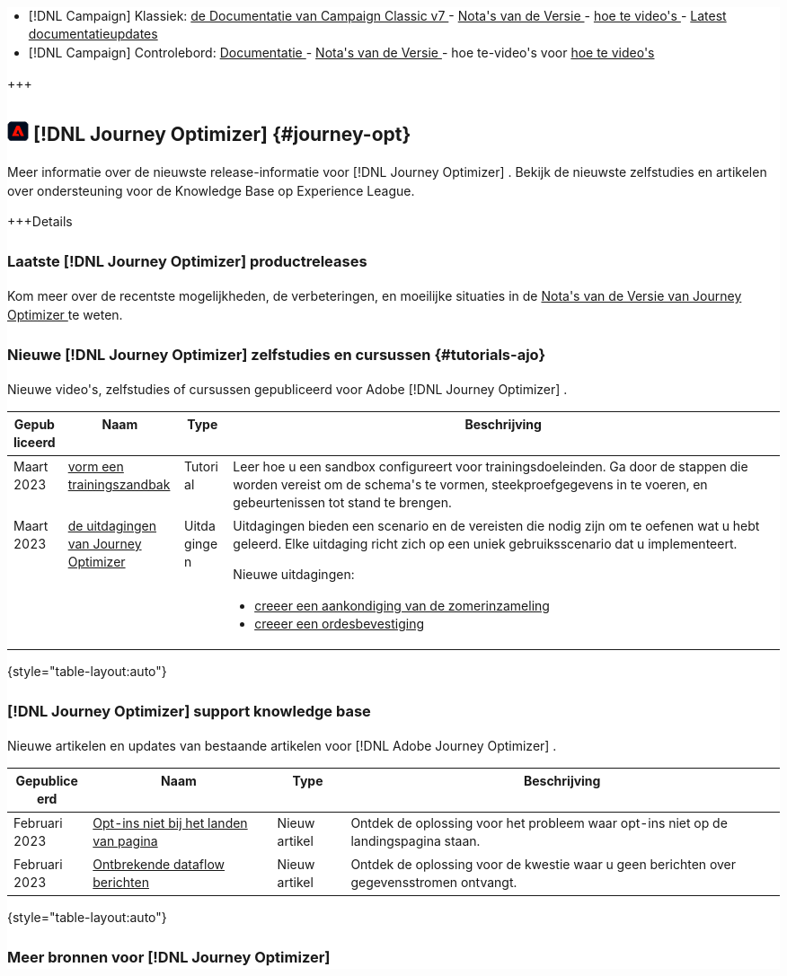 * [!DNL Campaign] Klassiek: [ de Documentatie van Campaign Classic v7 ](https://experienceleague.adobe.com/docs/campaign-classic/using/campaign-classic-home.html?lang=nl) - [ Nota&#39;s van de Versie ](https://experienceleague.adobe.com/docs/campaign-classic/using/release-notes/latest-release.html?lang=nl-NL) - [ hoe te video&#39;s ](https://experienceleague.adobe.com/docs/campaign-classic-learn/tutorials/overview.html?lang=nl) - [ Latest documentatieupdates ](https://experienceleague.adobe.com/docs/campaign-classic/using/documentation-updates.html?lang=nl-NL)
* [!DNL Campaign] Controlebord: [ Documentatie ](https://experienceleague.adobe.com/docs/control-panel/using/control-panel-home.html?lang=nl) - [ Nota&#39;s van de Versie ](https://experienceleague.adobe.com/docs/control-panel/using/release-notes/release-notes.html?lang=nl-NL) - hoe te-video&#39;s voor [ hoe te video&#39;s ](https://experienceleague.adobe.com/docs/control-panel-learn/tutorials/control-panel-overview.html?lang=nl)

+++

## ![ Pictogram ](/assets/experience_platform_appicon_24.png) [!DNL Journey Optimizer] {#journey-opt}

Meer informatie over de nieuwste release-informatie voor [!DNL Journey Optimizer] . Bekijk de nieuwste zelfstudies en artikelen over ondersteuning voor de Knowledge Base op Experience League.

+++Details

### Laatste [!DNL Journey Optimizer] productreleases

Kom meer over de recentste mogelijkheden, de verbeteringen, en moeilijke situaties in de [ Nota&#39;s van de Versie van Journey Optimizer ](https://experienceleague.adobe.com/docs/journey-optimizer/using/whats-new/release-notes.html?lang=nl-NL) te weten.

### Nieuwe [!DNL Journey Optimizer] zelfstudies en cursussen {#tutorials-ajo}

Nieuwe video&#39;s, zelfstudies of cursussen gepubliceerd voor Adobe [!DNL Journey Optimizer] .

| Gepubliceerd | Naam | Type | Beschrijving |
| -----------| ---------- | ---------- | ---------- |
| Maart 2023 | [ vorm een trainingszandbak ](https://experienceleague.adobe.com/docs/journey-optimizer-learn/configure-a-training-sandbox/introduction-and-prerequisites.html?lang=nl-NL) | Tutorial | Leer hoe u een sandbox configureert voor trainingsdoeleinden. Ga door de stappen die worden vereist om de schema&#39;s te vormen, steekproefgegevens in te voeren, en gebeurtenissen tot stand te brengen. |
| Maart 2023 | [ de uitdagingen van Journey Optimizer ](https://experienceleague.adobe.com/docs/journey-optimizer-learn/challenges/introduction-and-prerequisites.html?lang=nl-NL) | Uitdagingen | Uitdagingen bieden een scenario en de vereisten die nodig zijn om te oefenen wat u hebt geleerd. Elke uitdaging richt zich op een uniek gebruiksscenario dat u implementeert. <p>Nieuwe uitdagingen:<ul><li>[ creeer een aankondiging van de zomerinzameling ](https://experienceleague.adobe.com/docs/journey-optimizer-learn/challenges/summer-collection-announcement-challenge.html?lang=nl-NL)</li><li>[ creeer een ordesbevestiging ](https://experienceleague.adobe.com/docs/journey-optimizer-learn/challenges/order-confirmation-challenge.html?lang=nl-NL)</li></ul> |

{style="table-layout:auto"}

### [!DNL Journey Optimizer] support knowledge base

Nieuwe artikelen en updates van bestaande artikelen voor [!DNL Adobe Journey Optimizer] .

| Gepubliceerd | Naam | Type | Beschrijving |
|---------|-------|--------|---------|
| Februari 2023 | [ Opt-ins niet bij het landen van pagina ](https://experienceleague.adobe.com/docs/experience-cloud-kcs/kbarticles/KA-21416.html?lang=nl-NL) | Nieuw artikel | Ontdek de oplossing voor het probleem waar opt-ins niet op de landingspagina staan. |
| Februari 2023 | [ Ontbrekende dataflow berichten ](https://experienceleague.adobe.com/docs/experience-cloud-kcs/kbarticles/KA-21415.html?lang=nl-NL) | Nieuw artikel | Ontdek de oplossing voor de kwestie waar u geen berichten over gegevensstromen ontvangt. |

{style="table-layout:auto"}

### Meer bronnen voor [!DNL Journey Optimizer]
